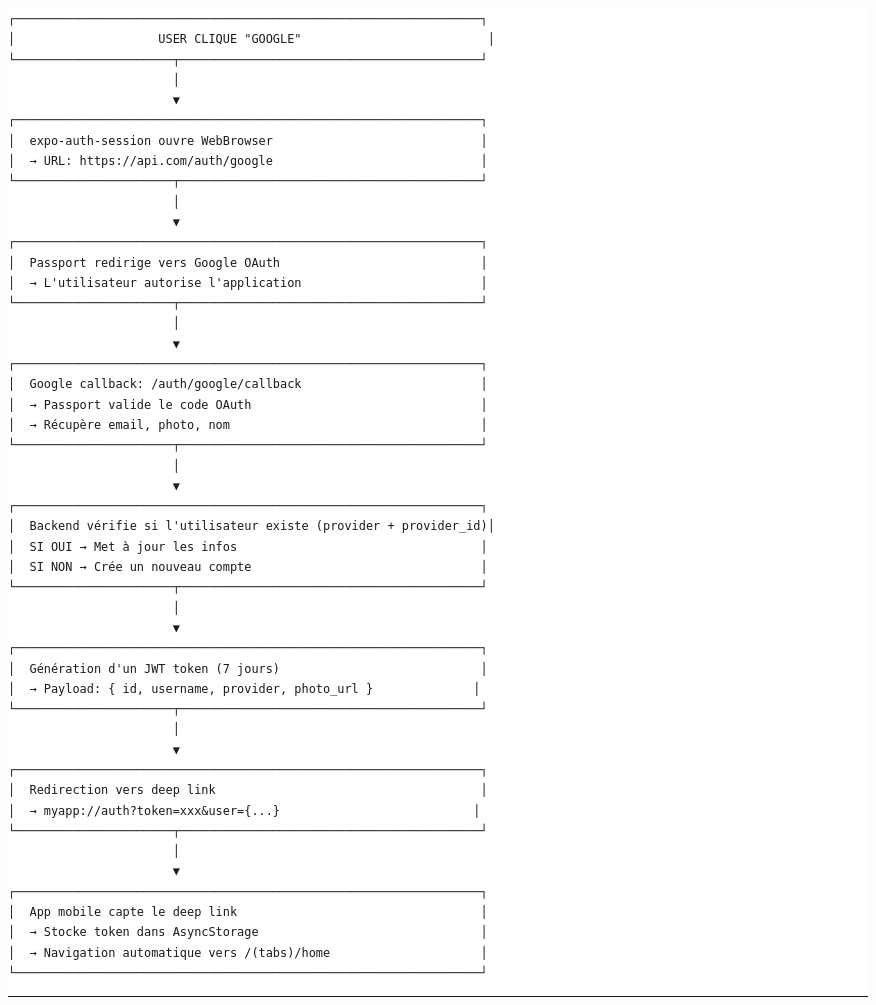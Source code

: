 ```
┌─────────────────────────────────────────────────────────────────┐
│                    USER CLIQUE "GOOGLE"                          │
└──────────────────────┬──────────────────────────────────────────┘
                       │
                       ▼
┌─────────────────────────────────────────────────────────────────┐
│  expo-auth-session ouvre WebBrowser                             │
│  → URL: https://api.com/auth/google                             │
└──────────────────────┬──────────────────────────────────────────┘
                       │
                       ▼
┌─────────────────────────────────────────────────────────────────┐
│  Passport redirige vers Google OAuth                            │
│  → L'utilisateur autorise l'application                         │
└──────────────────────┬──────────────────────────────────────────┘
                       │
                       ▼
┌─────────────────────────────────────────────────────────────────┐
│  Google callback: /auth/google/callback                         │
│  → Passport valide le code OAuth                                │
│  → Récupère email, photo, nom                                   │
└──────────────────────┬──────────────────────────────────────────┘
                       │
                       ▼
┌─────────────────────────────────────────────────────────────────┐
│  Backend vérifie si l'utilisateur existe (provider + provider_id)│
│  SI OUI → Met à jour les infos                                  │
│  SI NON → Crée un nouveau compte                                │
└──────────────────────┬──────────────────────────────────────────┘
                       │
                       ▼
┌─────────────────────────────────────────────────────────────────┐
│  Génération d'un JWT token (7 jours)                            │
│  → Payload: { id, username, provider, photo_url }              │
└──────────────────────┬──────────────────────────────────────────┘
                       │
                       ▼
┌─────────────────────────────────────────────────────────────────┐
│  Redirection vers deep link                                     │
│  → myapp://auth?token=xxx&user={...}                           │
└──────────────────────┬──────────────────────────────────────────┘
                       │
                       ▼
┌─────────────────────────────────────────────────────────────────┐
│  App mobile capte le deep link                                  │
│  → Stocke token dans AsyncStorage                               │
│  → Navigation automatique vers /(tabs)/home                     │
└─────────────────────────────────────────────────────────────────┘
```

---

